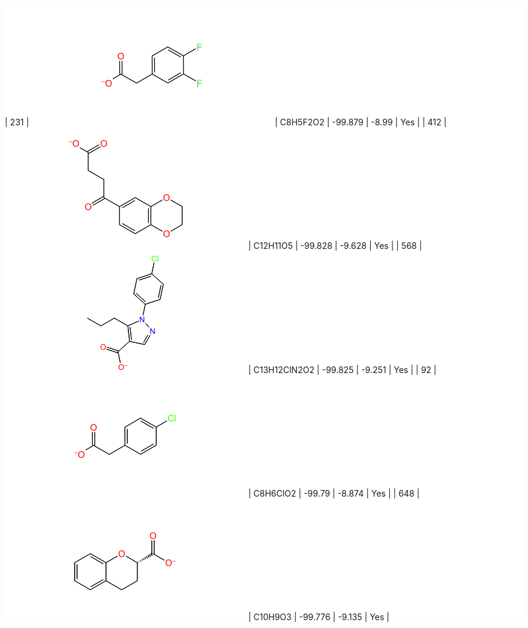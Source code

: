 |  231 | <img src="../acid-images/acid-231.png" width='400' height='200'> | C8H5F2O2 | -99.879 | -8.99 | Yes |
|  412 | <img src="../acid-images/acid-412.png" width='400' height='200'> | C12H11O5 | -99.828 | -9.628 | Yes |
|  568 | <img src="../acid-images/acid-568.png" width='400' height='200'> | C13H12ClN2O2 | -99.825 | -9.251 | Yes |
|  92 | <img src="../acid-images/acid-092.png" width='400' height='200'> | C8H6ClO2 | -99.79 | -8.874 | Yes |
|  648 | <img src="../acid-images/acid-648.png" width='400' height='200'> | C10H9O3 | -99.776 | -9.135 | Yes |